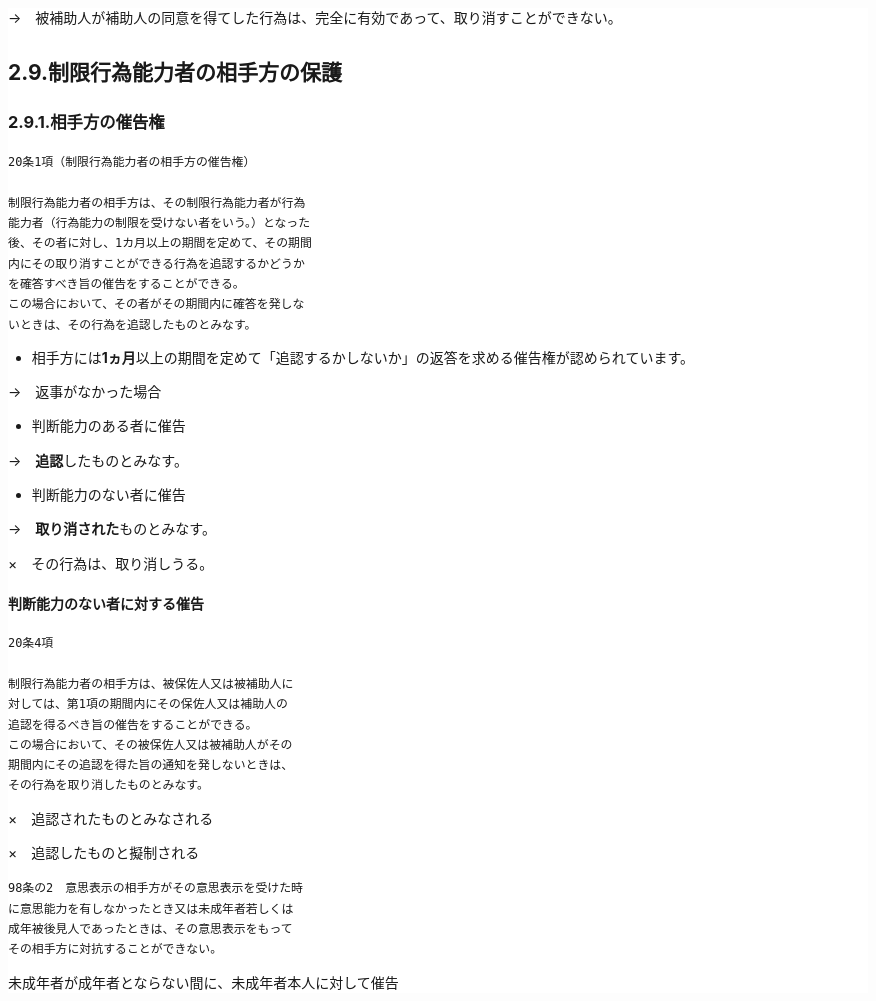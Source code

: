 →　被補助人が補助人の同意を得てした行為は、完全に有効であって、取り消すことができない。

## 2.9.制限行為能力者の相手方の保護

### 2.9.1.相手方の催告権

```
20条1項（制限行為能力者の相手方の催告権）

制限行為能力者の相手方は、その制限行為能力者が行為
能力者（行為能力の制限を受けない者をいう。）となった
後、その者に対し、1カ月以上の期間を定めて、その期間
内にその取り消すことができる行為を追認するかどうか
を確答すべき旨の催告をすることができる。
この場合において、その者がその期間内に確答を発しな
いときは、その行為を追認したものとみなす。
```

* 相手方には**1ヵ月**以上の期間を定めて「追認するかしないか」の返答を求める催告権が認められています。

→　返事がなかった場合

* 判断能力のある者に催告

→　**追認**したものとみなす。

* 判断能力のない者に催告

→　**取り消された**ものとみなす。

×　その行為は、取り消しうる。

#### 判断能力のない者に対する催告

```
20条4項

制限行為能力者の相手方は、被保佐人又は被補助人に
対しては、第1項の期間内にその保佐人又は補助人の
追認を得るべき旨の催告をすることができる。
この場合において、その被保佐人又は被補助人がその
期間内にその追認を得た旨の通知を発しないときは、
その行為を取り消したものとみなす。
```

×　追認されたものとみなされる

×　追認したものと擬制される

```
98条の2　意思表示の相手方がその意思表示を受けた時
に意思能力を有しなかったとき又は未成年者若しくは
成年被後見人であったときは、その意思表示をもって
その相手方に対抗することができない。
```

未成年者が成年者とならない間に、未成年者本人に対して催告
